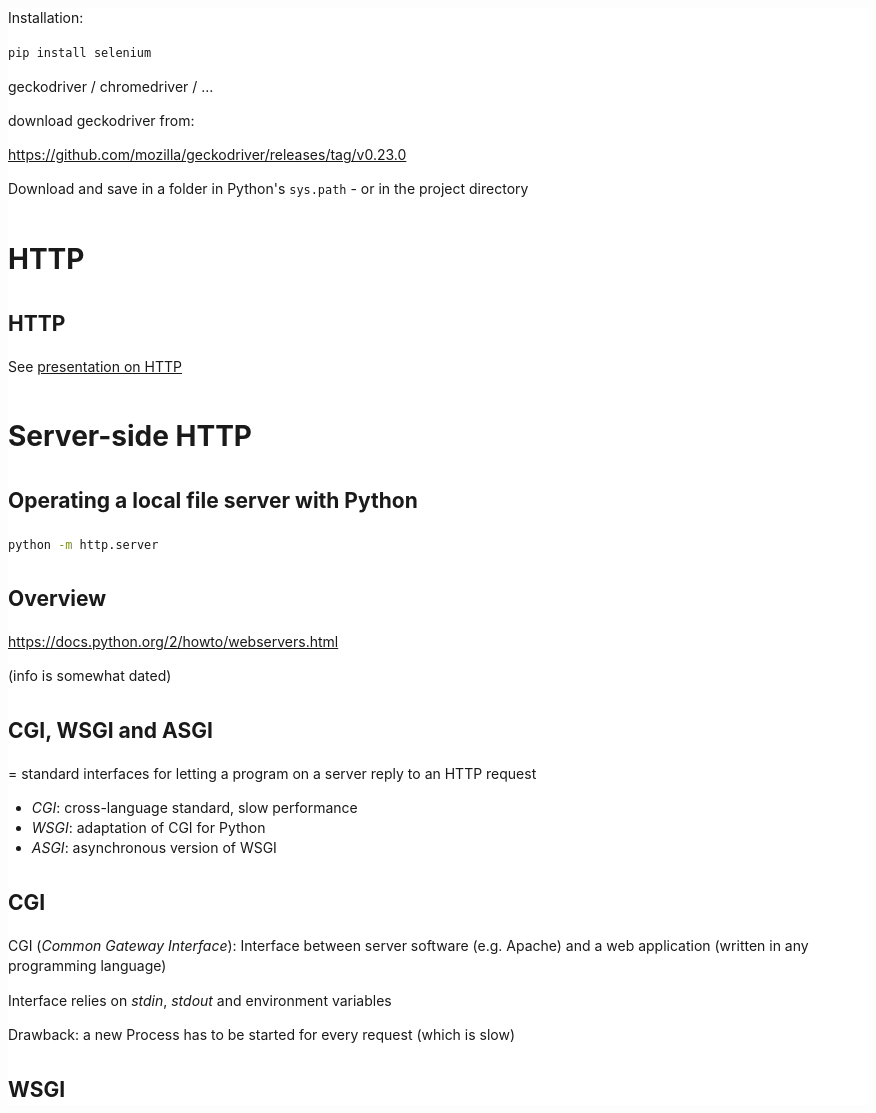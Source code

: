 Installation:

```bash
pip install selenium
```

geckodriver / chromedriver / ...

download geckodriver from:

<https://github.com/mozilla/geckodriver/releases/tag/v0.23.0>

Download and save in a folder in Python's `sys.path` - or in the project directory

# HTTP

## HTTP

See [presentation on HTTP](./http-en.html)

# Server-side HTTP

## Operating a local file server with Python

```bash
python -m http.server
```

## Overview

<https://docs.python.org/2/howto/webservers.html>

(info is somewhat dated)

## CGI, WSGI and ASGI

= standard interfaces for letting a program on a server reply to an HTTP request

- _CGI_: cross-language standard, slow performance
- _WSGI_: adaptation of CGI for Python
- _ASGI_: asynchronous version of WSGI

## CGI

CGI (_Common Gateway Interface_): Interface between server software (e.g. Apache) and a web application (written in any programming language)

Interface relies on _stdin_, _stdout_ and environment variables

Drawback: a new Process has to be started for every request (which is slow)

## WSGI

